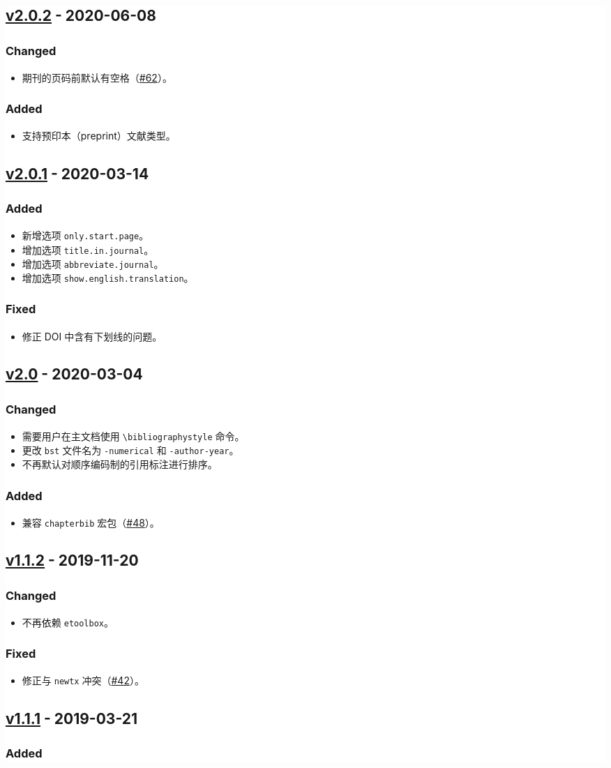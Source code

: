 ## [v2.0.2] - 2020-06-08

### Changed

- 期刊的页码前默认有空格（[#62](https://github.com/zepinglee/gbt7714-bibtex-style/issues/62)）。

### Added

- 支持预印本（preprint）文献类型。

## [v2.0.1] - 2020-03-14

### Added

- 新增选项 `only.start.page`。
- 增加选项 `title.in.journal`。
- 增加选项 `abbreviate.journal`。
- 增加选项 `show.english.translation`。

### Fixed

- 修正 DOI 中含有下划线的问题。

## [v2.0] - 2020-03-04

### Changed

- 需要用户在主文档使用 `\bibliographystyle` 命令。
- 更改 `bst` 文件名为 `-numerical` 和 `-author-year`。
- 不再默认对顺序编码制的引用标注进行排序。

### Added

- 兼容 `chapterbib` 宏包（[#48](https://github.com/zepinglee/gbt7714-bibtex-style/issues/48)）。

## [v1.1.2] - 2019-11-20

### Changed

- 不再依赖 `etoolbox`。

### Fixed

- 修正与 `newtx` 冲突（[#42](https://github.com/zepinglee/gbt7714-bibtex-style/issues/42)）。

## [v1.1.1] - 2019-03-21

### Added


[Unreleased]: https://github.com/zepinglee/gbt7714-bibtex-style/compare/v2.1.7...HEAD
[v2.1.7]: https://github.com/zepinglee/gbt7714-bibtex-style/compare/v2.1.6...v2.1.7
[v2.1.6]: https://github.com/zepinglee/gbt7714-bibtex-style/compare/v2.1.5...v2.1.6
[v2.1.5]: https://github.com/zepinglee/gbt7714-bibtex-style/compare/v2.1.4...v2.1.5
[v2.1.4]: https://github.com/zepinglee/gbt7714-bibtex-style/compare/v2.1.3...v2.1.4
[v2.1.3]: https://github.com/zepinglee/gbt7714-bibtex-style/compare/v2.1.2...v2.1.3
[v2.1.2]: https://github.com/zepinglee/gbt7714-bibtex-style/compare/v2.1.1...v2.1.2
[v2.1.1]: https://github.com/zepinglee/gbt7714-bibtex-style/compare/v2.1...v2.1.1
[v2.1]: https://github.com/zepinglee/gbt7714-bibtex-style/compare/v2.0.2...v2.1
[v2.0.2]: https://github.com/zepinglee/gbt7714-bibtex-style/compare/v2.0.1...v2.0.2
[v2.0.1]: https://github.com/zepinglee/gbt7714-bibtex-style/compare/v2.0...v2.0.1
[v2.0]: https://github.com/zepinglee/gbt7714-bibtex-style/compare/v1.1.2...v2.0
[v1.1.2]: https://github.com/zepinglee/gbt7714-bibtex-style/compare/v1.1.1...v1.1.2
[v1.1.1]: https://github.com/zepinglee/gbt7714-bibtex-style/compare/v1.1...v1.1.1
[v1.1]: https://github.com/zepinglee/gbt7714-bibtex-style/compare/v1.0.9...v1.1
[v1.0.9]: https://github.com/zepinglee/gbt7714-bibtex-style/compare/v1.0.8...v1.0.9
[v1.0.8]: https://github.com/zepinglee/gbt7714-bibtex-style/compare/v1.0.7...v1.0.8
[v1.0.7]: https://github.com/zepinglee/gbt7714-bibtex-style/compare/v1.0.6...v1.0.7
[v1.0.6]: https://github.com/zepinglee/gbt7714-bibtex-style/compare/v1.0.5...v1.0.6
[v1.0.5]: https://github.com/zepinglee/gbt7714-bibtex-style/compare/v1.0.4...v1.0.5
[v1.0.4]: https://github.com/zepinglee/gbt7714-bibtex-style/compare/v1.0.3...v1.0.4
[v1.0.3]: https://github.com/zepinglee/gbt7714-bibtex-style/compare/v1.0.2...v1.0.3
[v1.0.2]: https://github.com/zepinglee/gbt7714-bibtex-style/compare/v1.0.1...v1.0.2
[v1.0.1]: https://github.com/zepinglee/gbt7714-bibtex-style/compare/v1.0...v1.0.1
[v1.0]: https://github.com/zepinglee/gbt7714-bibtex-style/releases/tag/v1.0